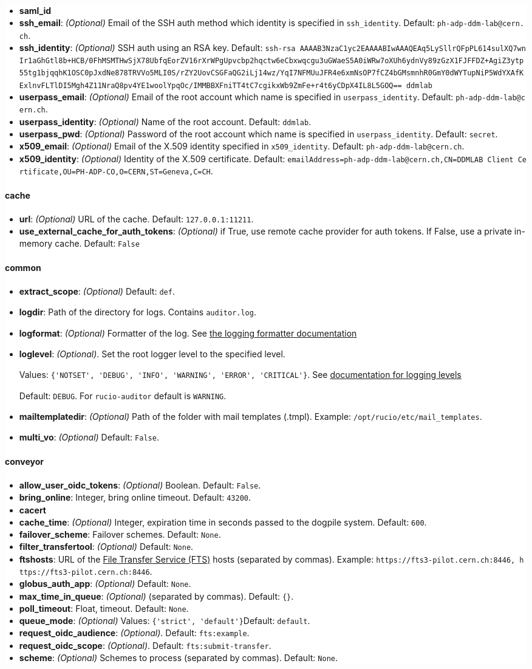   - **saml_id** 
  - **ssh_email**: _(Optional)_ Email of the SSH auth method which identity is
    specified in `ssh_identity`. Default: `ph-adp-ddm-lab@cern.ch`.
  - **ssh_identity**: _(Optional)_ SSH auth using an RSA key. Default: ```
    ssh-rsa
    AAAAB3NzaC1yc2EAAAABIwAAAQEAq5LySllrQFpPL614sulXQ7wnIr1aGhGtl8b+HCB/0FhMSMTHwSjX78UbfqEorZV16rXrWPgUpvcbp2hqctw6eCbxwqcgu3uGWaeS5A0iWRw7oXUh6ydnVy89zGzX1FJFFDZ+AgiZ3ytp55tg1bjqqhK1OSC0pJxdNe878TRVVo5MLI0S/rZY2UovCSGFaQG2iLj14wz/YqI7NFMUuJFR4e6xmNsOP7fCZ4bGMsmnhR0GmY0dWYTupNiP5WdYXAfKExlnvFLTlDI5Mgh4Z11NraQ8pv4YE1woolYpqOc/IMMBBXFniTT4tC7cgikxWb9ZmFe+r4t6yCDpX4IL8L5GOQ==
    ddmlab ```
  - **userpass_email**: _(Optional)_ Email of the root account which name is
    specified in `userpass_identity`. Default: `ph-adp-ddm-lab@cern.ch`.
  - **userpass_identity**: _(Optional)_ Name of the root account. Default:
    `ddmlab`.
  - **userpass_pwd**: _(Optional)_ Password of the root account which name is
    specified in `userpass_identity`. Default: `secret`.
  - **x509_email**: _(Optional)_ Email of the X.509 identity specified in
    `x509_identity`. Default: `ph-adp-ddm-lab@cern.ch`.
  - **x509_identity**: _(Optional)_ Identity of the X.509 certificate. Default:
    `emailAddress=ph-adp-ddm-lab@cern.ch,CN=DDMLAB Client
    Certificate,OU=PH-ADP-CO,O=CERN,ST=Geneva,C=CH`.
#### **cache**
  - **url**: _(Optional)_ URL of the cache. Default: `127.0.0.1:11211`.
  - **use_external_cache_for_auth_tokens**: _(Optional)_ if True, use remote
    cache provider for auth tokens. If False, use a private in-memory cache.
    Default: `False`
#### **common**
  - **extract_scope**: _(Optional)_ Default: `def`.
  - **logdir**: Path of the directory for logs. Contains `auditor.log`.
  - **logformat**: _(Optional)_ Formatter of the log. See [the logging formatter documentation](https://docs.python.org/3/library/logging.html#logging.Formatter)
  - **loglevel**: _(Optional)_. Set the root logger level to the specified
    level.

    Values: `{'NOTSET', 'DEBUG', 'INFO', 'WARNING', 'ERROR', 'CRITICAL'}`. See [documentation for logging levels](https://docs.python.org/3/library/logging.html#levels)

    Default: `DEBUG`. For `rucio-auditor` default is `WARNING`.
  - **mailtemplatedir**: _(Optional)_ Path of the folder with mail templates
    (.tmpl). Example: `/opt/rucio/etc/mail_templates`.
  - **multi_vo**: _(Optional)_ Default: `False`.
#### **conveyor**
  - **allow_user_oidc_tokens**: _(Optional)_ Boolean. Default: `False`.
  - **bring_online**: Integer, bring online timeout. Default: `43200`.
  - **cacert** 
  - **cache_time**: _(Optional)_ Integer, expiration time in seconds passed to
    the dogpile system. Default: `600`.
  - **failover_scheme**: Failover schemes. Default: `None`.
  - **filter_transfertool**: _(Optional)_ Default: `None`.
  - **ftshosts**: URL of the [File Transfer Service
    (FTS)](https://fts.web.cern.ch/) hosts (separated by commas). Example:
    `https://fts3-pilot.cern.ch:8446, https://fts3-pilot.cern.ch:8446`. <!--NOT
    USED IN CODE-->
  - **globus_auth_app**: _(Optional)_ Default: `None`.
  - **max_time_in_queue**: _(Optional)_ (separated by
    commas). Default: `{}`.
  - **poll_timeout**: Float, timeout. Default: `None`.
  - **queue_mode**: _(Optional)_ Values: `{'strict', 'default'}`Default:
    `default`.
  - **request_oidc_audience**: _(Optional)_. Default: `fts:example`.
  - **request_oidc_scope**: _(Optional)_. Default: `fts:submit-transfer`.
  - **scheme**: _(Optional)_ Schemes to process (separated by commas). Default:
    `None`.